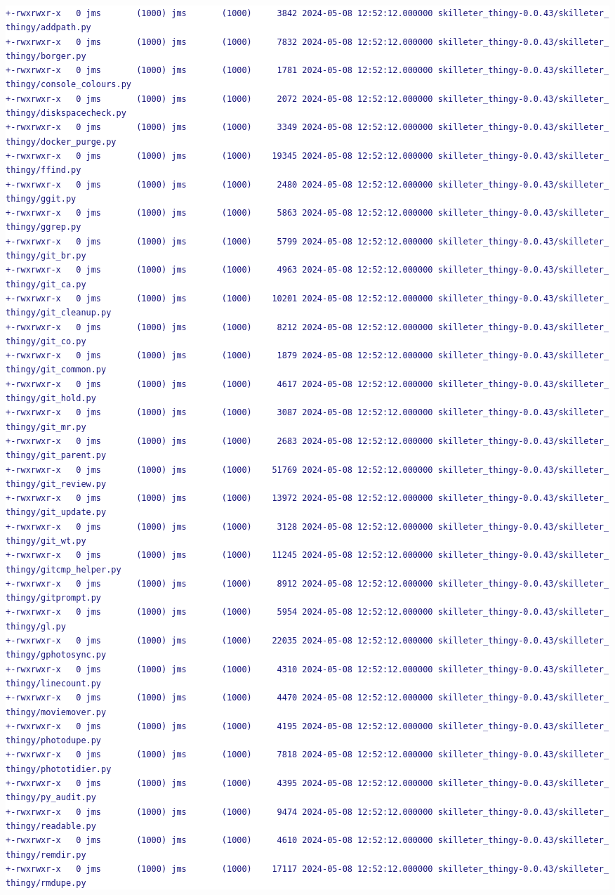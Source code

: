```diff
+-rwxrwxr-x   0 jms       (1000) jms       (1000)     3842 2024-05-08 12:52:12.000000 skilleter_thingy-0.0.43/skilleter_thingy/addpath.py
+-rwxrwxr-x   0 jms       (1000) jms       (1000)     7832 2024-05-08 12:52:12.000000 skilleter_thingy-0.0.43/skilleter_thingy/borger.py
+-rwxrwxr-x   0 jms       (1000) jms       (1000)     1781 2024-05-08 12:52:12.000000 skilleter_thingy-0.0.43/skilleter_thingy/console_colours.py
+-rwxrwxr-x   0 jms       (1000) jms       (1000)     2072 2024-05-08 12:52:12.000000 skilleter_thingy-0.0.43/skilleter_thingy/diskspacecheck.py
+-rwxrwxr-x   0 jms       (1000) jms       (1000)     3349 2024-05-08 12:52:12.000000 skilleter_thingy-0.0.43/skilleter_thingy/docker_purge.py
+-rwxrwxr-x   0 jms       (1000) jms       (1000)    19345 2024-05-08 12:52:12.000000 skilleter_thingy-0.0.43/skilleter_thingy/ffind.py
+-rwxrwxr-x   0 jms       (1000) jms       (1000)     2480 2024-05-08 12:52:12.000000 skilleter_thingy-0.0.43/skilleter_thingy/ggit.py
+-rwxrwxr-x   0 jms       (1000) jms       (1000)     5863 2024-05-08 12:52:12.000000 skilleter_thingy-0.0.43/skilleter_thingy/ggrep.py
+-rwxrwxr-x   0 jms       (1000) jms       (1000)     5799 2024-05-08 12:52:12.000000 skilleter_thingy-0.0.43/skilleter_thingy/git_br.py
+-rwxrwxr-x   0 jms       (1000) jms       (1000)     4963 2024-05-08 12:52:12.000000 skilleter_thingy-0.0.43/skilleter_thingy/git_ca.py
+-rwxrwxr-x   0 jms       (1000) jms       (1000)    10201 2024-05-08 12:52:12.000000 skilleter_thingy-0.0.43/skilleter_thingy/git_cleanup.py
+-rwxrwxr-x   0 jms       (1000) jms       (1000)     8212 2024-05-08 12:52:12.000000 skilleter_thingy-0.0.43/skilleter_thingy/git_co.py
+-rwxrwxr-x   0 jms       (1000) jms       (1000)     1879 2024-05-08 12:52:12.000000 skilleter_thingy-0.0.43/skilleter_thingy/git_common.py
+-rwxrwxr-x   0 jms       (1000) jms       (1000)     4617 2024-05-08 12:52:12.000000 skilleter_thingy-0.0.43/skilleter_thingy/git_hold.py
+-rwxrwxr-x   0 jms       (1000) jms       (1000)     3087 2024-05-08 12:52:12.000000 skilleter_thingy-0.0.43/skilleter_thingy/git_mr.py
+-rwxrwxr-x   0 jms       (1000) jms       (1000)     2683 2024-05-08 12:52:12.000000 skilleter_thingy-0.0.43/skilleter_thingy/git_parent.py
+-rwxrwxr-x   0 jms       (1000) jms       (1000)    51769 2024-05-08 12:52:12.000000 skilleter_thingy-0.0.43/skilleter_thingy/git_review.py
+-rwxrwxr-x   0 jms       (1000) jms       (1000)    13972 2024-05-08 12:52:12.000000 skilleter_thingy-0.0.43/skilleter_thingy/git_update.py
+-rwxrwxr-x   0 jms       (1000) jms       (1000)     3128 2024-05-08 12:52:12.000000 skilleter_thingy-0.0.43/skilleter_thingy/git_wt.py
+-rwxrwxr-x   0 jms       (1000) jms       (1000)    11245 2024-05-08 12:52:12.000000 skilleter_thingy-0.0.43/skilleter_thingy/gitcmp_helper.py
+-rwxrwxr-x   0 jms       (1000) jms       (1000)     8912 2024-05-08 12:52:12.000000 skilleter_thingy-0.0.43/skilleter_thingy/gitprompt.py
+-rwxrwxr-x   0 jms       (1000) jms       (1000)     5954 2024-05-08 12:52:12.000000 skilleter_thingy-0.0.43/skilleter_thingy/gl.py
+-rwxrwxr-x   0 jms       (1000) jms       (1000)    22035 2024-05-08 12:52:12.000000 skilleter_thingy-0.0.43/skilleter_thingy/gphotosync.py
+-rwxrwxr-x   0 jms       (1000) jms       (1000)     4310 2024-05-08 12:52:12.000000 skilleter_thingy-0.0.43/skilleter_thingy/linecount.py
+-rwxrwxr-x   0 jms       (1000) jms       (1000)     4470 2024-05-08 12:52:12.000000 skilleter_thingy-0.0.43/skilleter_thingy/moviemover.py
+-rwxrwxr-x   0 jms       (1000) jms       (1000)     4195 2024-05-08 12:52:12.000000 skilleter_thingy-0.0.43/skilleter_thingy/photodupe.py
+-rwxrwxr-x   0 jms       (1000) jms       (1000)     7818 2024-05-08 12:52:12.000000 skilleter_thingy-0.0.43/skilleter_thingy/phototidier.py
+-rwxrwxr-x   0 jms       (1000) jms       (1000)     4395 2024-05-08 12:52:12.000000 skilleter_thingy-0.0.43/skilleter_thingy/py_audit.py
+-rwxrwxr-x   0 jms       (1000) jms       (1000)     9474 2024-05-08 12:52:12.000000 skilleter_thingy-0.0.43/skilleter_thingy/readable.py
+-rwxrwxr-x   0 jms       (1000) jms       (1000)     4610 2024-05-08 12:52:12.000000 skilleter_thingy-0.0.43/skilleter_thingy/remdir.py
+-rwxrwxr-x   0 jms       (1000) jms       (1000)    17117 2024-05-08 12:52:12.000000 skilleter_thingy-0.0.43/skilleter_thingy/rmdupe.py
```